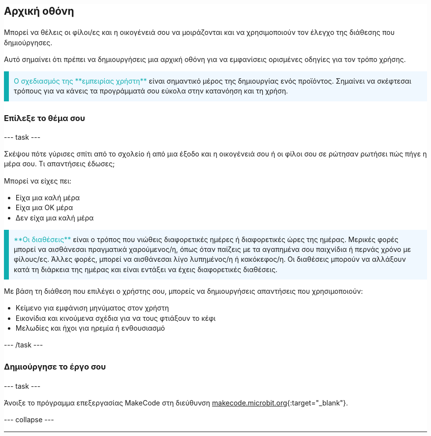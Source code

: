 ## Αρχική οθόνη

Μπορεί να θέλεις οι φίλοι/ες και η οικογένειά σου να μοιράζονται και να χρησιμοποιούν τον έλεγχο της διάθεσης που δημιούργησες.

Αυτό σημαίνει ότι πρέπει να δημιουργήσεις μια αρχική οθόνη για να εμφανίσεις ορισμένες οδηγίες για τον τρόπο χρήσης.

<p style="border-left: solid; border-width:10px; border-color: #0faeb0; background-color: aliceblue; padding: 10px;">
  <span style="color: #0faeb0">Ο σχεδιασμός της **εμπειρίας χρήστη** </span> είναι σημαντικό μέρος της δημιουργίας ενός προϊόντος. Σημαίνει να σκέφτεσαι τρόπους για να κάνεις τα προγράμματά σου εύκολα στην κατανόηση και τη χρήση.
</p>

### Επίλεξε το θέμα σου

\--- task ---

Σκέψου πότε γύρισες σπίτι από το σχολείο ή από μια έξοδο και η οικογένειά σου ή οι φίλοι σου σε ρώτησαν ρωτήσει πώς πήγε η μέρα σου. Τι απαντήσεις έδωσες;

Μπορεί να είχες πει:

- Είχα μια καλή μέρα
- Είχα μια OK μέρα
- Δεν είχα μια καλή μέρα

<p style="border-left: solid; border-width:10px; border-color: #0faeb0; background-color: aliceblue; padding: 10px;">
  <span style="color: #0faeb0">**Οι διαθέσεις**</span> είναι ο τρόπος που νιώθεις διαφορετικές ημέρες ή διαφορετικές ώρες της ημέρας. Μερικές φορές μπορεί να αισθάνεσαι πραγματικά χαρούμενος/η, όπως όταν παίζεις με τα αγαπημένα σου παιχνίδια ή περνάς χρόνο με φίλους/ες. Άλλες φορές, μπορεί να αισθάνεσαι λίγο λυπημένος/η ή κακόκεφος/η. Οι διαθέσεις μπορούν να αλλάξουν κατά τη διάρκεια της ημέρας και είναι εντάξει να έχεις διαφορετικές διαθέσεις.
</p>

Με βάση τη διάθεση που επιλέγει ο χρήστης σου, μπορείς να δημιουργήσεις απαντήσεις που χρησιμοποιούν:

- Κείμενο για εμφάνιση μηνύματος στον χρήστη
- Εικονίδια και κινούμενα σχέδια για να τους φτιάξουν το κέφι
- Μελωδίες και ήχοι για ηρεμία ή ενθουσιασμό

\--- /task ---

### Δημιούργησε το έργο σου

\--- task ---

Άνοιξε το πρόγραμμα επεξεργασίας MakeCode στη διεύθυνση [makecode.microbit.org](https://makecode.microbit.org){:target="_blank"}.

\--- collapse ---

---
